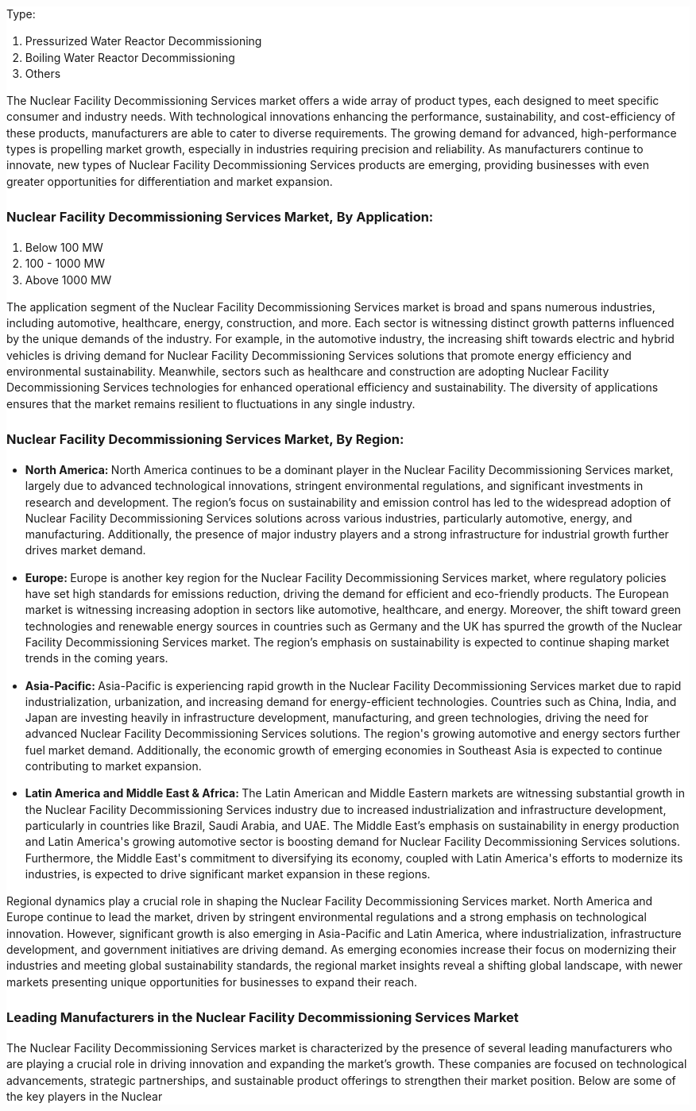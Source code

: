 Type:<br /></strong></h3><ol><li>Pressurized Water Reactor Decommissioning<li> Boiling Water Reactor Decommissioning<li> Others</li></ol><p>The Nuclear Facility Decommissioning Services market offers a wide array of product types, each designed to meet specific consumer and industry needs. With technological innovations enhancing the performance, sustainability, and cost-efficiency of these products, manufacturers are able to cater to diverse requirements. The growing demand for advanced, high-performance types is propelling market growth, especially in industries requiring precision and reliability. As manufacturers continue to innovate, new types of Nuclear Facility Decommissioning Services products are emerging, providing businesses with even greater opportunities for differentiation and market expansion.</p><h3>Nuclear Facility Decommissioning Services Market,&nbsp;By Application:</h3><ol><li>Below 100 MW<li> 100 - 1000 MW<li> Above 1000 MW</li></ol><p>The application segment of the Nuclear Facility Decommissioning Services market is broad and spans numerous industries, including automotive, healthcare, energy, construction, and more. Each sector is witnessing distinct growth patterns influenced by the unique demands of the industry. For example, in the automotive industry, the increasing shift towards electric and hybrid vehicles is driving demand for Nuclear Facility Decommissioning Services solutions that promote energy efficiency and environmental sustainability. Meanwhile, sectors such as healthcare and construction are adopting Nuclear Facility Decommissioning Services technologies for enhanced operational efficiency and sustainability. The diversity of applications ensures that the market remains resilient to fluctuations in any single industry.</p><h3>Nuclear Facility Decommissioning Services Market, By Region:</h3><ul><li><p><strong>North America:&nbsp;</strong>North America continues to be a dominant player in the Nuclear Facility Decommissioning Services market, largely due to advanced technological innovations, stringent environmental regulations, and significant investments in research and development. The region&rsquo;s focus on sustainability and emission control has led to the widespread adoption of Nuclear Facility Decommissioning Services solutions across various industries, particularly automotive, energy, and manufacturing. Additionally, the presence of major industry players and a strong infrastructure for industrial growth further drives market demand.</p></li><li><p><strong><strong>Europe:&nbsp;</strong></strong>Europe is another key region for the Nuclear Facility Decommissioning Services market, where regulatory policies have set high standards for emissions reduction, driving the demand for efficient and eco-friendly products. The European market is witnessing increasing adoption in sectors like automotive, healthcare, and energy. Moreover, the shift toward green technologies and renewable energy sources in countries such as Germany and the UK has spurred the growth of the Nuclear Facility Decommissioning Services market. The region&rsquo;s emphasis on sustainability is expected to continue shaping market trends in the coming years.</p></li><li><p><strong><strong>Asia-Pacific:&nbsp;</strong></strong>Asia-Pacific is experiencing rapid growth in the Nuclear Facility Decommissioning Services market due to rapid industrialization, urbanization, and increasing demand for energy-efficient technologies. Countries such as China, India, and Japan are investing heavily in infrastructure development, manufacturing, and green technologies, driving the need for advanced Nuclear Facility Decommissioning Services solutions. The region's growing automotive and energy sectors further fuel market demand. Additionally, the economic growth of emerging economies in Southeast Asia is expected to continue contributing to market expansion.</p></li><li><p><strong><strong>Latin America and Middle East &amp; Africa:&nbsp;</strong></strong>The Latin American and Middle Eastern markets are witnessing substantial growth in the Nuclear Facility Decommissioning Services industry due to increased industrialization and infrastructure development, particularly in countries like Brazil, Saudi Arabia, and UAE. The Middle East&rsquo;s emphasis on sustainability in energy production and Latin America's growing automotive sector is boosting demand for Nuclear Facility Decommissioning Services solutions. Furthermore, the Middle East's commitment to diversifying its economy, coupled with Latin America's efforts to modernize its industries, is expected to drive significant market expansion in these regions.</p></li></ul><p>Regional dynamics play a crucial role in shaping the Nuclear Facility Decommissioning Services market. North America and Europe continue to lead the market, driven by stringent environmental regulations and a strong emphasis on technological innovation. However, significant growth is also emerging in Asia-Pacific and Latin America, where industrialization, infrastructure development, and government initiatives are driving demand. As emerging economies increase their focus on modernizing their industries and meeting global sustainability standards, the regional market insights reveal a shifting global landscape, with newer markets presenting unique opportunities for businesses to expand their reach.</p><h3><strong>Leading Manufacturers in the Nuclear Facility Decommissioning Services Market</strong></h3><p>The Nuclear Facility Decommissioning Services market is characterized by the presence of several leading manufacturers who are playing a crucial role in driving innovation and expanding the market&rsquo;s growth. These companies are focused on technological advancements, strategic partnerships, and sustainable product offerings to strengthen their market position. Below are some of the key players in the Nuclear